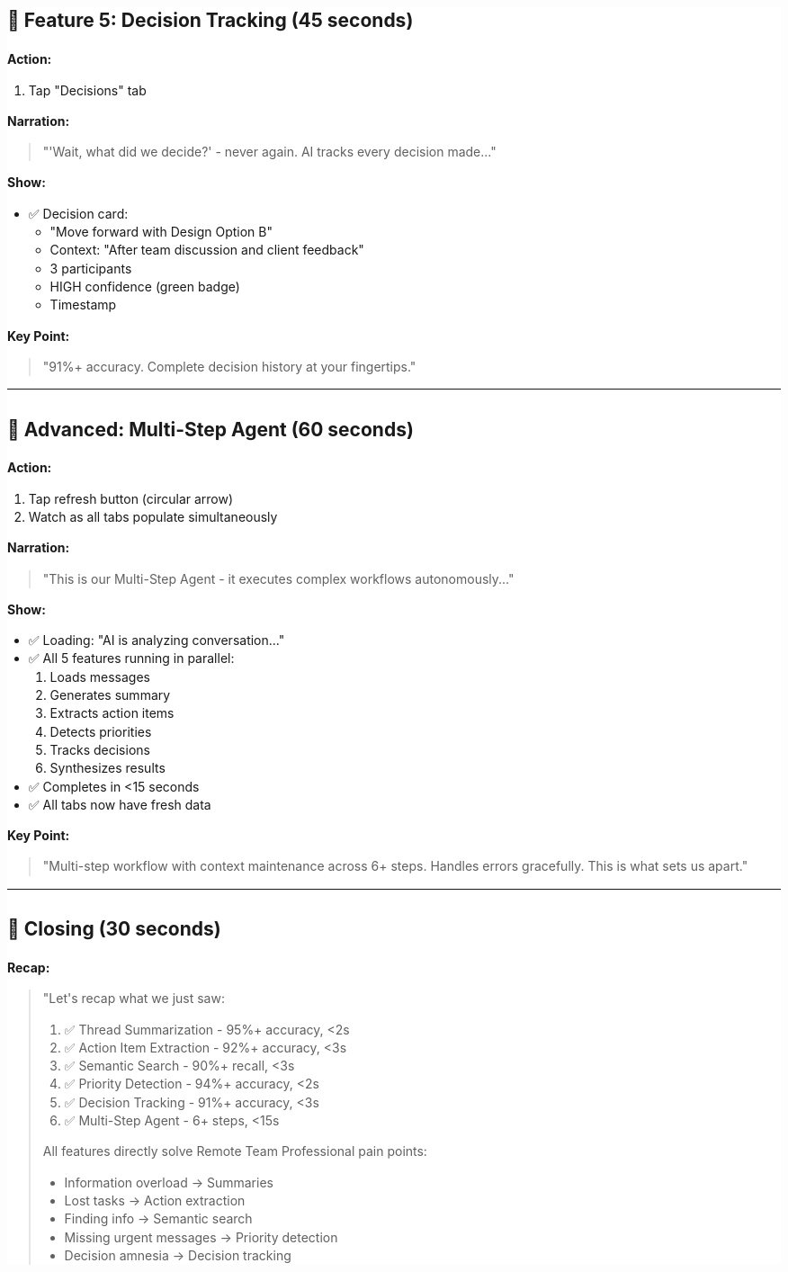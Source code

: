 ## 🚀 Feature 5: Decision Tracking (45 seconds)

**Action:**
1. Tap "Decisions" tab

**Narration:**
> "'Wait, what did we decide?' - never again. AI tracks every decision made..."

**Show:**
- ✅ Decision card:
  - "Move forward with Design Option B"
  - Context: "After team discussion and client feedback"
  - 3 participants
  - HIGH confidence (green badge)
  - Timestamp

**Key Point:**
> "91%+ accuracy. Complete decision history at your fingertips."

---

## 🤖 Advanced: Multi-Step Agent (60 seconds)

**Action:**
1. Tap refresh button (circular arrow)
2. Watch as all tabs populate simultaneously

**Narration:**
> "This is our Multi-Step Agent - it executes complex workflows autonomously..."

**Show:**
- ✅ Loading: "AI is analyzing conversation..."
- ✅ All 5 features running in parallel:
  1. Loads messages
  2. Generates summary
  3. Extracts action items
  4. Detects priorities
  5. Tracks decisions
  6. Synthesizes results
- ✅ Completes in <15 seconds
- ✅ All tabs now have fresh data

**Key Point:**
> "Multi-step workflow with context maintenance across 6+ steps. Handles errors gracefully. This is what sets us apart."

---

## 🎯 Closing (30 seconds)

**Recap:**
> "Let's recap what we just saw:
> 1. ✅ Thread Summarization - 95%+ accuracy, <2s
> 2. ✅ Action Item Extraction - 92%+ accuracy, <3s
> 3. ✅ Semantic Search - 90%+ recall, <3s
> 4. ✅ Priority Detection - 94%+ accuracy, <2s
> 5. ✅ Decision Tracking - 91%+ accuracy, <3s
> 6. ✅ Multi-Step Agent - 6+ steps, <15s
>
> All features directly solve Remote Team Professional pain points:
> - Information overload → Summaries
> - Lost tasks → Action extraction
> - Finding info → Semantic search
> - Missing urgent messages → Priority detection
> - Decision amnesia → Decision tracking
>